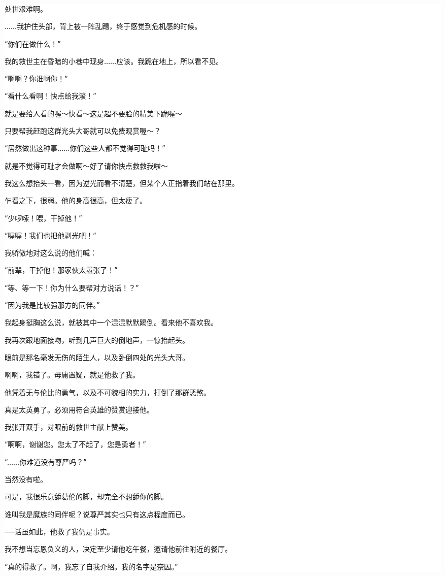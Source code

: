 处世艰难啊。

……我护住头部，背上被一阵乱踢，终于感觉到危机感的时候。

“你们在做什么！”

我的救世主在昏暗的小巷中现身……应该。我跪在地上，所以看不见。

“啊啊？你谁啊你！”

“看什么看啊！快点给我滚！”

就是要给人看的喔～快看～这是超不要脸的精美下跪喔～

只要帮我赶跑这群光头大哥就可以免费观赏喔～？

“居然做出这种事……你们这些人都不觉得可耻吗！”

就是不觉得可耻才会做啊～好了请你快点救救我啦～

我这么想抬头一看，因为逆光而看不清楚，但某个人正指着我们站在那里。

乍看之下，很弱。他的身高很高，但太瘦了。

“少啰嗦！喂，干掉他！”

“喔喔！我们也把他剥光吧！”

我骄傲地对这么说的他们喊：

“前辈，干掉他！那家伙太嚣张了！”

“等、等一下！你为什么要帮对方说话！？”

“因为我是比较强那方的同伴。”

我起身挺胸这么说，就被其中一个混混默默踢倒。看来他不喜欢我。

我再次跟地面接吻，听到几声巨大的倒地声，一惊抬起头。

眼前是那名毫发无伤的陌生人，以及卧倒四处的光头大哥。

啊啊，我错了。毋庸置疑，就是他救了我。

他凭着无与伦比的勇气，以及不可貌相的实力，打倒了那群恶煞。

真是太英勇了。必须用符合英雄的赞赏迎接他。

我张开双手，对眼前的救世主献上赞美。

“啊啊，谢谢您。您太了不起了，您是勇者！”

“……你难道没有尊严吗？”

当然没有啦。

可是，我很乐意舔葛伦的脚，却完全不想舔你的脚。

谁叫我是魔族的同伴呢？说尊严其实也只有这点程度而已。

──话虽如此，他救了我仍是事实。

我不想当忘恩负义的人，决定至少请他吃午餐，邀请他前往附近的餐厅。

“真的得救了。啊，我忘了自我介绍。我的名字是奈因。”
